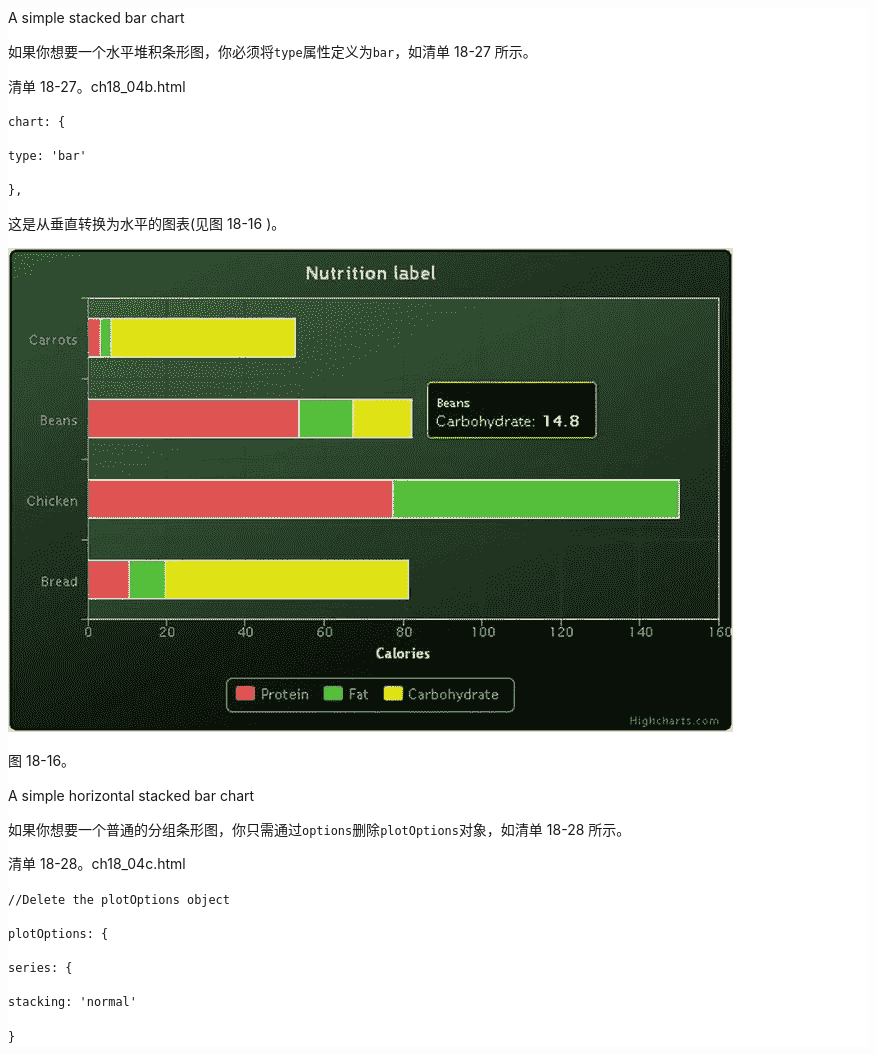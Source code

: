 A simple stacked bar chart

如果你想要一个水平堆积条形图，你必须将`type`属性定义为`bar`，如清单 18-27 所示。

清单 18-27。ch18_04b.html

`chart: {`

`type: 'bar'`

`},`

这是从垂直转换为水平的图表(见图 18-16 )。

![A978-1-4302-6290-9_18_Fig16_HTML.jpg](img/A978-1-4302-6290-9_18_Fig16_HTML.jpg)

图 18-16。

A simple horizontal stacked bar chart

如果你想要一个普通的分组条形图，你只需通过`options`删除`plotOptions`对象，如清单 18-28 所示。

清单 18-28。ch18_04c.html

`//Delete the plotOptions object`

`plotOptions: {`

`series: {`

`stacking: 'normal'`

`}`
